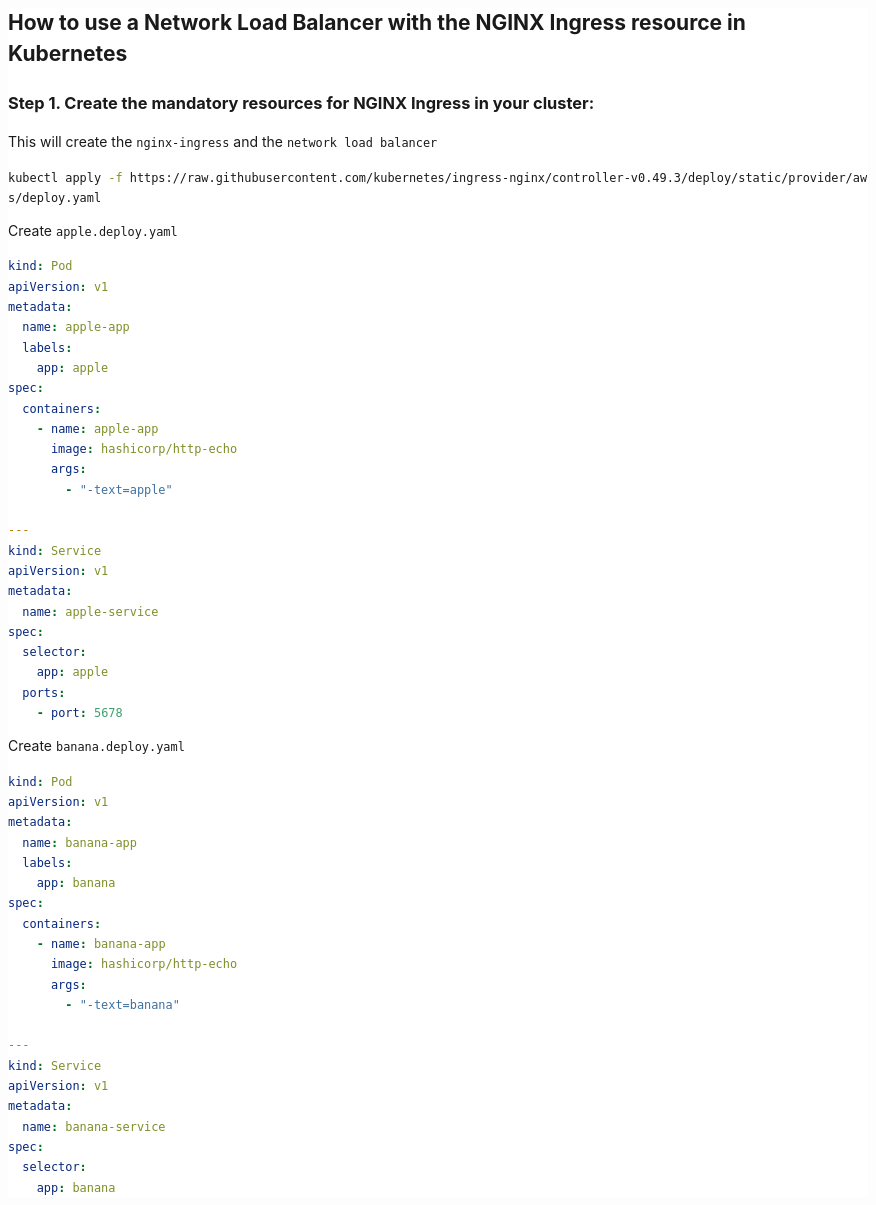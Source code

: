 ## How to use a Network Load Balancer with the NGINX Ingress resource in Kubernetes

### Step 1. Create the mandatory resources for NGINX Ingress in your cluster:

This will create the `nginx-ingress` and the `network load balancer`

```bash
kubectl apply -f https://raw.githubusercontent.com/kubernetes/ingress-nginx/controller-v0.49.3/deploy/static/provider/aws/deploy.yaml
``` 

Create `apple.deploy.yaml`

```yaml
kind: Pod
apiVersion: v1
metadata:
  name: apple-app
  labels:
    app: apple
spec:
  containers:
    - name: apple-app
      image: hashicorp/http-echo
      args:
        - "-text=apple"

---
kind: Service
apiVersion: v1
metadata:
  name: apple-service
spec:
  selector:
    app: apple
  ports:
    - port: 5678

```

Create `banana.deploy.yaml`

```yaml
kind: Pod
apiVersion: v1
metadata:
  name: banana-app
  labels:
    app: banana
spec:
  containers:
    - name: banana-app
      image: hashicorp/http-echo
      args:
        - "-text=banana"

---
kind: Service
apiVersion: v1
metadata:
  name: banana-service
spec:
  selector:
    app: banana
```